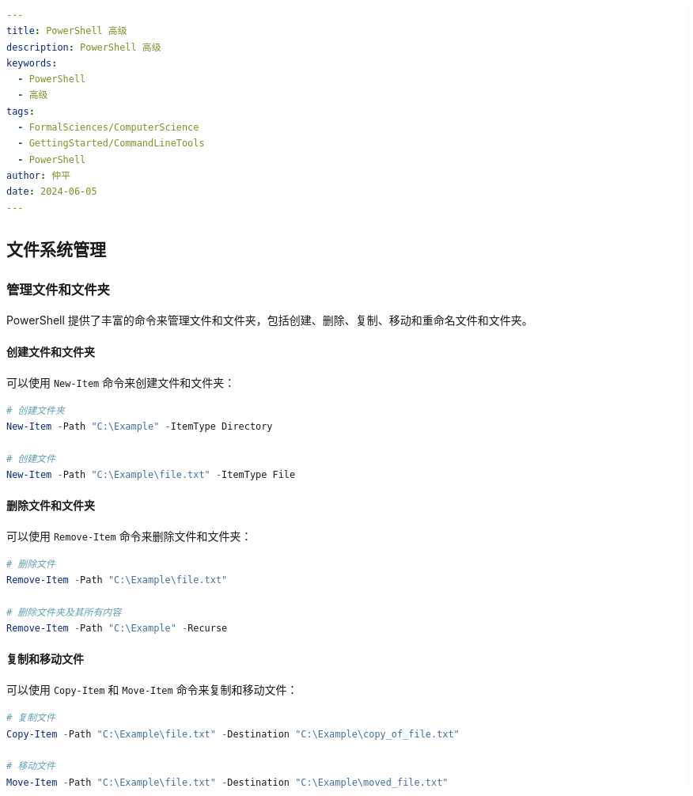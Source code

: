 ```yaml
---
title: PowerShell 高级
description: PowerShell 高级
keywords:
  - PowerShell
  - 高级
tags:
  - FormalSciences/ComputerScience
  - GettingStarted/CommandLineTools
  - PowerShell
author: 仲平
date: 2024-06-05
---
```


## 文件系统管理

### 管理文件和文件夹

PowerShell 提供了丰富的命令来管理文件和文件夹，包括创建、删除、复制、移动和重命名文件和文件夹。

#### 创建文件和文件夹

可以使用 `New-Item` 命令来创建文件和文件夹：

```powershell
# 创建文件夹
New-Item -Path "C:\Example" -ItemType Directory

# 创建文件
New-Item -Path "C:\Example\file.txt" -ItemType File
```

#### 删除文件和文件夹

可以使用 `Remove-Item` 命令来删除文件和文件夹：

```powershell
# 删除文件
Remove-Item -Path "C:\Example\file.txt"

# 删除文件夹及其所有内容
Remove-Item -Path "C:\Example" -Recurse
```

#### 复制和移动文件

可以使用 `Copy-Item` 和 `Move-Item` 命令来复制和移动文件：

```powershell
# 复制文件
Copy-Item -Path "C:\Example\file.txt" -Destination "C:\Example\copy_of_file.txt"

# 移动文件
Move-Item -Path "C:\Example\file.txt" -Destination "C:\Example\moved_file.txt"
```
